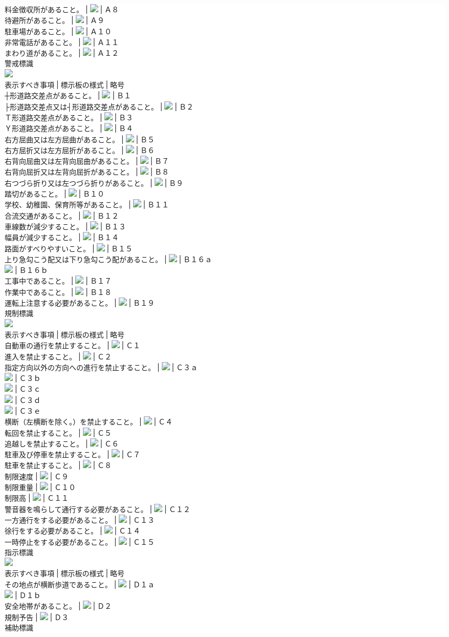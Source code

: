 料金徴収所があること。 | ![](/./pict/S26F03902005003-013.jpg) | Ａ８  
待避所があること。 | ![](/./pict/S26F03902005003-014.jpg) | Ａ９  
駐車場があること。 | ![](/./pict/S26F03902005003-015.jpg) | Ａ１０  
非常電話があること。 | ![](/./pict/S26F03902005003-016.jpg) | Ａ１１  
まわり道があること。 | ![](/./pict/S26F03902005003-017.jpg) | Ａ１２  
警戒標識  
![](/./pict/S26F03902005003-018.jpg)  
表示すべき事項 | 標示板の様式 | 略号  
┼形道路交差点があること。 | ![](/./pict/S26F03902005003-019.jpg) | Ｂ１  
├形道路交差点又は┤形道路交差点があること。 | ![](/./pict/S26F03902005003-020.jpg) | Ｂ２  
Ｔ形道路交差点があること。 | ![](/./pict/S26F03902005003-021.jpg) | Ｂ３  
Ｙ形道路交差点があること。 | ![](/./pict/S26F03902005003-022.jpg) | Ｂ４  
右方屈曲又は左方屈曲があること。 | ![](/./pict/S26F03902005003-023.jpg) | Ｂ５  
右方屈折又は左方屈折があること。 | ![](/./pict/S26F03902005003-024.jpg) | Ｂ６  
右背向屈曲又は左背向屈曲があること。 | ![](/./pict/S26F03902005003-025.jpg) | Ｂ７  
右背向屈折又は左背向屈折があること。 | ![](/./pict/S26F03902005003-026.jpg) | Ｂ８  
右つづら折り又は左つづら折りがあること。 | ![](/./pict/S26F03902005003-027.jpg) | Ｂ９  
踏切があること。 | ![](/./pict/S26F03902005003-028.jpg) | Ｂ１０  
学校、幼稚園、保育所等があること。 | ![](/./pict/S26F03902005003-029.jpg) | Ｂ１１  
合流交通があること。 | ![](/./pict/S26F03902005003-030.jpg) | Ｂ１２  
車線数が減少すること。 | ![](/./pict/S26F03902005003-031.jpg) | Ｂ１３  
幅員が減少すること。 | ![](/./pict/S26F03902005003-032.jpg) | Ｂ１４  
路面がすべりやすいこと。 | ![](/./pict/S26F03902005003-033.jpg) | Ｂ１５  
上り急勾こう配又は下り急勾こう配があること。 | ![](/./pict/S26F03902005003-034.jpg) | Ｂ１６ａ  
![](/./pict/S26F03902005003-035.jpg) | Ｂ１６ｂ  
工事中であること。 | ![](/./pict/S26F03902005003-036.jpg) | Ｂ１７  
作業中であること。 | ![](/./pict/S26F03902005003-037.jpg) | Ｂ１８  
運転上注意する必要があること。 | ![](/./pict/S26F03902005003-038.jpg) | Ｂ１９  
規制標識  
![](/./pict/S26F03902005003-039.jpg)  
表示すべき事項 | 標示板の様式 | 略号  
自動車の通行を禁止すること。 | ![](/./pict/S26F03902005003-040.jpg) | Ｃ１  
進入を禁止すること。 | ![](/./pict/S26F03902005003-041.jpg) | Ｃ２  
指定方向以外の方向への進行を禁止すること。 | ![](/./pict/S26F03902005003-042.jpg) | Ｃ３ａ  
![](/./pict/S26F03902005003-043.jpg) | Ｃ３ｂ  
![](/./pict/S26F03902005003-044.jpg) | Ｃ３ｃ  
![](/./pict/S26F03902005003-045.jpg) | Ｃ３ｄ  
![](/./pict/S26F03902005003-046.jpg) | Ｃ３ｅ  
横断（左横断を除く。）を禁止すること。 | ![](/./pict/S26F03902005003-047.jpg) | Ｃ４  
転回を禁止すること。 | ![](/./pict/S26F03902005003-048.jpg) | Ｃ５  
追越しを禁止すること。 | ![](/./pict/S26F03902005003-049.jpg) | Ｃ６  
駐車及び停車を禁止すること。 | ![](/./pict/S26F03902005003-050.jpg) | Ｃ７  
駐車を禁止すること。 | ![](/./pict/S26F03902005003-051.jpg) | Ｃ８  
制限速度 | ![](/./pict/S26F03902005003-052.jpg) | Ｃ９  
制限重量 | ![](/./pict/S26F03902005003-053.jpg) | Ｃ１０  
制限高 | ![](/./pict/S26F03902005003-054.jpg) | Ｃ１１  
警音器を鳴らして通行する必要があること。 | ![](/./pict/S26F03902005003-055.jpg) | Ｃ１２  
一方通行をする必要があること。 | ![](/./pict/S26F03902005003-056.jpg) | Ｃ１３  
徐行をする必要があること。 | ![](/./pict/S26F03902005003-057.jpg) | Ｃ１４  
一時停止をする必要があること。 | ![](/./pict/S26F03902005003-058.jpg) | Ｃ１５  
指示標識  
![](/./pict/S26F03902005003-059.jpg)  
表示すべき事項 | 標示板の様式 | 略号  
その地点が横断歩道であること。 | ![](/./pict/S26F03902005003-060.jpg) | Ｄ１ａ  
![](/./pict/S26F03902005003-061.jpg) | Ｄ１ｂ  
安全地帯があること。 | ![](/./pict/S26F03902005003-062.jpg) | Ｄ２  
規制予告 | ![](/./pict/S26F03902005003-063.jpg) | Ｄ３  
補助標識  